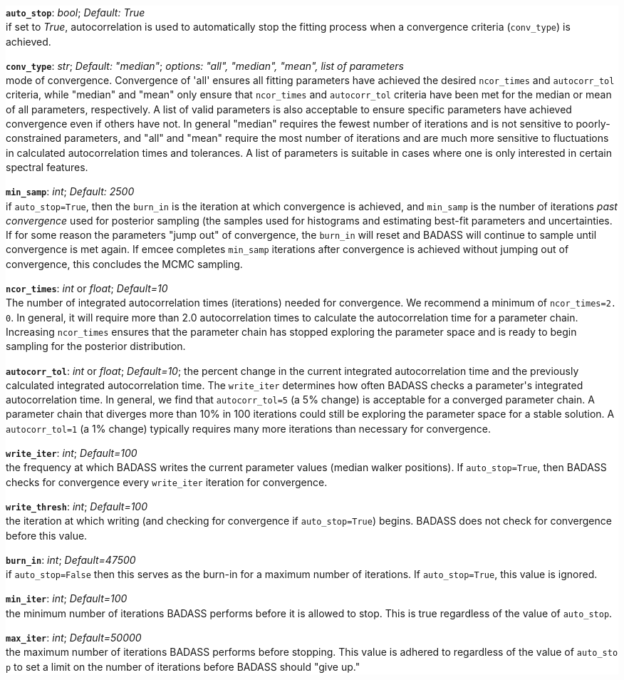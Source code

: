 **`auto_stop`**: *bool*; *Default: True*  
if set to *True*, autocorrelation is used to automatically stop the fitting process when a convergence criteria (`conv_type`) is achieved. 

**`conv_type`**: *str*; *Default: "median"*; *options: "all", "median", "mean", list of parameters*  
mode of convergence.  Convergence of 'all' ensures all fitting parameters have achieved the desired `ncor_times` and `autocorr_tol` criteria, while "median" and "mean" only ensure that `ncor_times` and `autocorr_tol` criteria have been met for the median or mean of all parameters, respectively.  A list of valid parameters is also acceptable to ensure specific parameters have achieved convergence even if others have not.  In general "median" requires the fewest number of iterations and is not sensitive to poorly-constrained parameters, and "all" and "mean" require the most number of iterations and are much more sensitive to fluctuations in calculated autocorrelation times and tolerances.  A list of parameters is suitable in cases where one is only interested in certain spectral features.

**`min_samp`**: *int*; *Default: 2500*  
if `auto_stop=True`, then the `burn_in` is the iteration at which convergence is achieved, and `min_samp` is the number of iterations *past convergence* used for posterior sampling (the samples used for histograms and estimating best-fit parameters and uncertainties.  If for some reason the parameters "jump out" of convergence, the `burn_in` will reset and BADASS will continue to sample until convergence is met again.  If emcee completes `min_samp` iterations after convergence is achieved without jumping out of convergence, this concludes the MCMC sampling.

**`ncor_times`**: *int* or *float*; *Default=10*  
The number of integrated autocorrelation times (iterations) needed for convergence.  We recommend a minimum of `ncor_times=2.0`.  In general, it will require more than 2.0 autocorrelation times to calculate the autocorrelation time for a parameter chain.  Increasing `ncor_times` ensures that the parameter chain has stopped exploring the parameter space and is ready to begin sampling for the posterior distribution. 

**`autocorr_tol`**: *int* or *float*; *Default=10*; the percent change in the current integrated autocorrelation time and the previously calculated integrated autocorrelation time.  The `write_iter` determines how often BADASS checks a parameter's integrated autocorrelation time.  In general, we find that `autocorr_tol=5` (a 5% change) is acceptable for a converged parameter chain.  A parameter chain that diverges more than 10% in 100 iterations could still be exploring the parameter space for a stable solution.  A `autocorr_tol=1` (a 1% change) typically requires many more iterations than necessary for convergence. 

**`write_iter`**: *int*; *Default=100*  
the frequency at which BADASS writes the current parameter values (median walker positions).  If `auto_stop=True`, then BADASS checks for convergence every `write_iter` iteration for convergence.

**`write_thresh`**: *int*; *Default=100*  
the iteration at which writing (and checking for convergence if `auto_stop=True`) begins.  BADASS does not check for convergence before this value.

**`burn_in`**: *int*; *Default=47500*  
if `auto_stop=False` then this serves as the burn-in for a maximum number of iterations.  If `auto_stop=True`, this value is ignored.

**`min_iter`**: *int*; *Default=100*  
the minimum number of iterations BADASS performs before it is allowed to stop.  This is true regardless of the value of `auto_stop`.

**`max_iter`**: *int*; *Default=50000*  
the maximum number of iterations BADASS performs before stopping.  This value is adhered to regardless of the value of `auto_stop` to set a limit on the number of iterations before BADASS should "give up."
